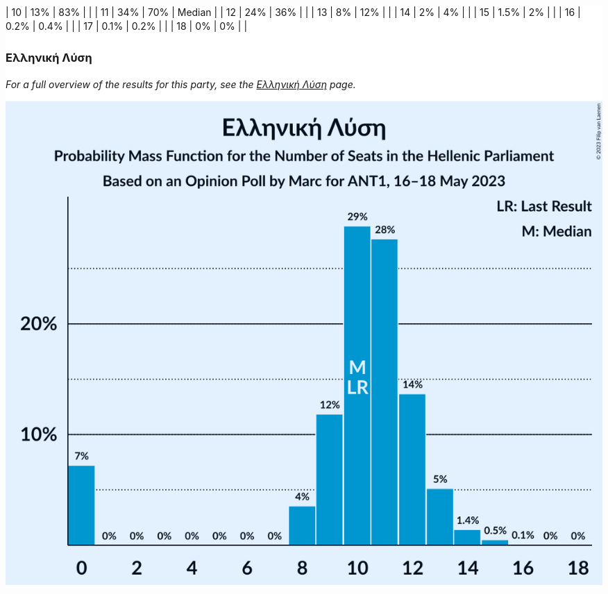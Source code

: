 | 10 | 13% | 83% |  |
| 11 | 34% | 70% | Median |
| 12 | 24% | 36% |  |
| 13 | 8% | 12% |  |
| 14 | 2% | 4% |  |
| 15 | 1.5% | 2% |  |
| 16 | 0.2% | 0.4% |  |
| 17 | 0.1% | 0.2% |  |
| 18 | 0% | 0% |  |

### Ελληνική Λύση

*For a full overview of the results for this party, see the [Ελληνική Λύση](party-ελληνικήλύση.html) page.*

![Graph with seats probability mass function not yet produced](2023-05-18-Marc-seats-pmf-ελληνικήλύση.png "Seats Probability Mass Function")
